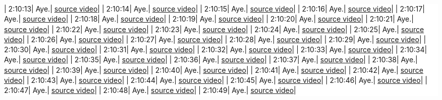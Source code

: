 | 2:10:13| Aye.| [source video](https://archive.org/details/cocomws111114?start=7813)|
| 2:10:14| Aye.| [source video](https://archive.org/details/cocomws111114?start=7814)|
| 2:10:15| Aye.| [source video](https://archive.org/details/cocomws111114?start=7815)|
| 2:10:16| Aye.| [source video](https://archive.org/details/cocomws111114?start=7816)|
| 2:10:17| Aye.| [source video](https://archive.org/details/cocomws111114?start=7817)|
| 2:10:18| Aye.| [source video](https://archive.org/details/cocomws111114?start=7818)|
| 2:10:19| Aye.| [source video](https://archive.org/details/cocomws111114?start=7819)|
| 2:10:20| Aye.| [source video](https://archive.org/details/cocomws111114?start=7820)|
| 2:10:21| Aye.| [source video](https://archive.org/details/cocomws111114?start=7821)|
| 2:10:22| Aye.| [source video](https://archive.org/details/cocomws111114?start=7822)|
| 2:10:23| Aye.| [source video](https://archive.org/details/cocomws111114?start=7823)|
| 2:10:24| Aye.| [source video](https://archive.org/details/cocomws111114?start=7824)|
| 2:10:25| Aye.| [source video](https://archive.org/details/cocomws111114?start=7825)|
| 2:10:26| Aye.| [source video](https://archive.org/details/cocomws111114?start=7826)|
| 2:10:27| Aye.| [source video](https://archive.org/details/cocomws111114?start=7827)|
| 2:10:28| Aye.| [source video](https://archive.org/details/cocomws111114?start=7828)|
| 2:10:29| Aye.| [source video](https://archive.org/details/cocomws111114?start=7829)|
| 2:10:30| Aye.| [source video](https://archive.org/details/cocomws111114?start=7830)|
| 2:10:31| Aye.| [source video](https://archive.org/details/cocomws111114?start=7831)|
| 2:10:32| Aye.| [source video](https://archive.org/details/cocomws111114?start=7832)|
| 2:10:33| Aye.| [source video](https://archive.org/details/cocomws111114?start=7833)|
| 2:10:34| Aye.| [source video](https://archive.org/details/cocomws111114?start=7834)|
| 2:10:35| Aye.| [source video](https://archive.org/details/cocomws111114?start=7835)|
| 2:10:36| Aye.| [source video](https://archive.org/details/cocomws111114?start=7836)|
| 2:10:37| Aye.| [source video](https://archive.org/details/cocomws111114?start=7837)|
| 2:10:38| Aye.| [source video](https://archive.org/details/cocomws111114?start=7838)|
| 2:10:39| Aye.| [source video](https://archive.org/details/cocomws111114?start=7839)|
| 2:10:40| Aye.| [source video](https://archive.org/details/cocomws111114?start=7840)|
| 2:10:41| Aye.| [source video](https://archive.org/details/cocomws111114?start=7841)|
| 2:10:42| Aye.| [source video](https://archive.org/details/cocomws111114?start=7842)|
| 2:10:43| Aye.| [source video](https://archive.org/details/cocomws111114?start=7843)|
| 2:10:44| Aye.| [source video](https://archive.org/details/cocomws111114?start=7844)|
| 2:10:45| Aye.| [source video](https://archive.org/details/cocomws111114?start=7845)|
| 2:10:46| Aye.| [source video](https://archive.org/details/cocomws111114?start=7846)|
| 2:10:47| Aye.| [source video](https://archive.org/details/cocomws111114?start=7847)|
| 2:10:48| Aye.| [source video](https://archive.org/details/cocomws111114?start=7848)|
| 2:10:49| Aye.| [source video](https://archive.org/details/cocomws111114?start=7849)|